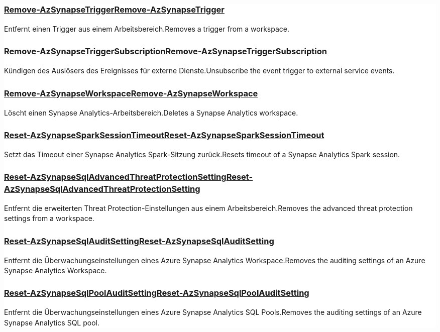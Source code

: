 ### [<span data-ttu-id="89126-222">Remove-AzSynapseTrigger</span><span class="sxs-lookup"><span data-stu-id="89126-222">Remove-AzSynapseTrigger</span></span>](Remove-AzSynapseTrigger.md)
<span data-ttu-id="89126-223">Entfernt einen Trigger aus einem Arbeitsbereich.</span><span class="sxs-lookup"><span data-stu-id="89126-223">Removes a trigger from a workspace.</span></span>

### [<span data-ttu-id="89126-224">Remove-AzSynapseTriggerSubscription</span><span class="sxs-lookup"><span data-stu-id="89126-224">Remove-AzSynapseTriggerSubscription</span></span>](Remove-AzSynapseTriggerSubscription.md)
<span data-ttu-id="89126-225">Kündigen des Auslösers des Ereignisses für externe Dienste.</span><span class="sxs-lookup"><span data-stu-id="89126-225">Unsubscribe the event trigger to external service events.</span></span>

### [<span data-ttu-id="89126-226">Remove-AzSynapseWorkspace</span><span class="sxs-lookup"><span data-stu-id="89126-226">Remove-AzSynapseWorkspace</span></span>](Remove-AzSynapseWorkspace.md)
<span data-ttu-id="89126-227">Löscht einen Synapse Analytics-Arbeitsbereich.</span><span class="sxs-lookup"><span data-stu-id="89126-227">Deletes a Synapse Analytics workspace.</span></span>

### [<span data-ttu-id="89126-228">Reset-AzSynapseSparkSessionTimeout</span><span class="sxs-lookup"><span data-stu-id="89126-228">Reset-AzSynapseSparkSessionTimeout</span></span>](Reset-AzSynapseSparkSessionTimeout.md)
<span data-ttu-id="89126-229">Setzt das Timeout einer Synapse Analytics Spark-Sitzung zurück.</span><span class="sxs-lookup"><span data-stu-id="89126-229">Resets timeout of a Synapse Analytics Spark session.</span></span>

### [<span data-ttu-id="89126-230">Reset-AzSynapseSqlAdvancedThreatProtectionSetting</span><span class="sxs-lookup"><span data-stu-id="89126-230">Reset-AzSynapseSqlAdvancedThreatProtectionSetting</span></span>](Reset-AzSynapseSqlAdvancedThreatProtectionSetting.md)
<span data-ttu-id="89126-231">Entfernt die erweiterten Threat Protection-Einstellungen aus einem Arbeitsbereich.</span><span class="sxs-lookup"><span data-stu-id="89126-231">Removes the advanced threat protection settings from a workspace.</span></span>

### [<span data-ttu-id="89126-232">Reset-AzSynapseSqlAuditSetting</span><span class="sxs-lookup"><span data-stu-id="89126-232">Reset-AzSynapseSqlAuditSetting</span></span>](Reset-AzSynapseSqlAuditSetting.md)
<span data-ttu-id="89126-233">Entfernt die Überwachungseinstellungen eines Azure Synapse Analytics Workspace.</span><span class="sxs-lookup"><span data-stu-id="89126-233">Removes the auditing settings of an Azure Synapse Analytics Workspace.</span></span>

### [<span data-ttu-id="89126-234">Reset-AzSynapseSqlPoolAuditSetting</span><span class="sxs-lookup"><span data-stu-id="89126-234">Reset-AzSynapseSqlPoolAuditSetting</span></span>](Reset-AzSynapseSqlPoolAuditSetting.md)
<span data-ttu-id="89126-235">Entfernt die Überwachungseinstellungen eines Azure Synapse Analytics SQL Pools.</span><span class="sxs-lookup"><span data-stu-id="89126-235">Removes the auditing settings of an Azure Synapse Analytics SQL pool.</span></span>
